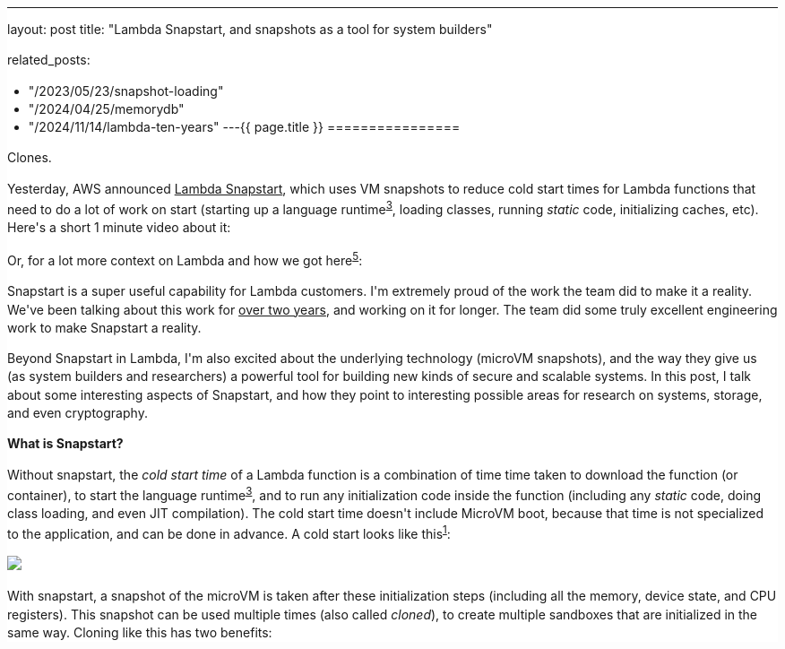 ---
layout: post
title: "Lambda Snapstart, and snapshots as a tool for system builders"



related_posts:
  - "/2023/05/23/snapshot-loading"
  - "/2024/04/25/memorydb"
  - "/2024/11/14/lambda-ten-years"
---{{ page.title }}
================

<p class="meta">Clones.</p>

Yesterday, AWS announced [Lambda Snapstart](https://aws.amazon.com/blogs/aws/new-accelerate-your-lambda-functions-with-lambda-snapstart/), which uses VM snapshots to reduce cold start times for Lambda functions that need to do a lot of work on start (starting up a language runtime<sup>[3](#foot3)</sup>, loading classes, running *static* code, initializing caches, etc). Here's a short 1 minute video about it:

<iframe width="560" height="315" src="https://www.youtube-nocookie.com/embed/AgxvrZLI1mc" title="YouTube video player" frameborder="0" allow="accelerometer; autoplay; clipboard-write; encrypted-media; gyroscope; picture-in-picture" allowfullscreen></iframe>

Or, for a lot more context on Lambda and how we got here<sup>[5](#foot5)</sup>:

<iframe width="560" height="315" src="https://www.youtube-nocookie.com/embed/R11YgBEZzqE?start=3275" title="YouTube video player" frameborder="0" allow="accelerometer; autoplay; clipboard-write; encrypted-media; gyroscope; picture-in-picture" allowfullscreen></iframe>

Snapstart is a super useful capability for Lambda customers. I'm extremely proud of the work the team did to make it a reality. We've been talking about this work for [over two years](https://www.youtube.com/watch?v=ADOfX2LiEns), and working on it for longer. The team did some truly excellent engineering work to make Snapstart a reality.

Beyond Snapstart in Lambda, I'm also excited about the underlying technology (microVM snapshots), and the way they give us (as system builders and researchers) a powerful tool for building new kinds of secure and scalable systems. In this post, I talk about some interesting aspects of Snapstart, and how they point to interesting possible areas for research on systems, storage, and even cryptography.

**What is Snapstart?**

Without snapstart, the *cold start time* of a Lambda function is a combination of time time taken to download the function (or container), to start the language runtime<sup>[3](#foot3)</sup>, and to run any initialization code inside the function (including any *static* code, doing class loading, and even JIT compilation). The cold start time doesn't include MicroVM boot, because that time is not specialized to the application, and can be done in advance. A cold start looks like this<sup>[1](#foot1)</sup>: 

![](/blog/images/serverless_cold_start.png)

With snapstart, a snapshot of the microVM is taken after these initialization steps (including all the memory, device state, and CPU registers). This snapshot can be used multiple times (also called *cloned*), to create multiple sandboxes that are initialized in the same way. Cloning like this has two benefits:
